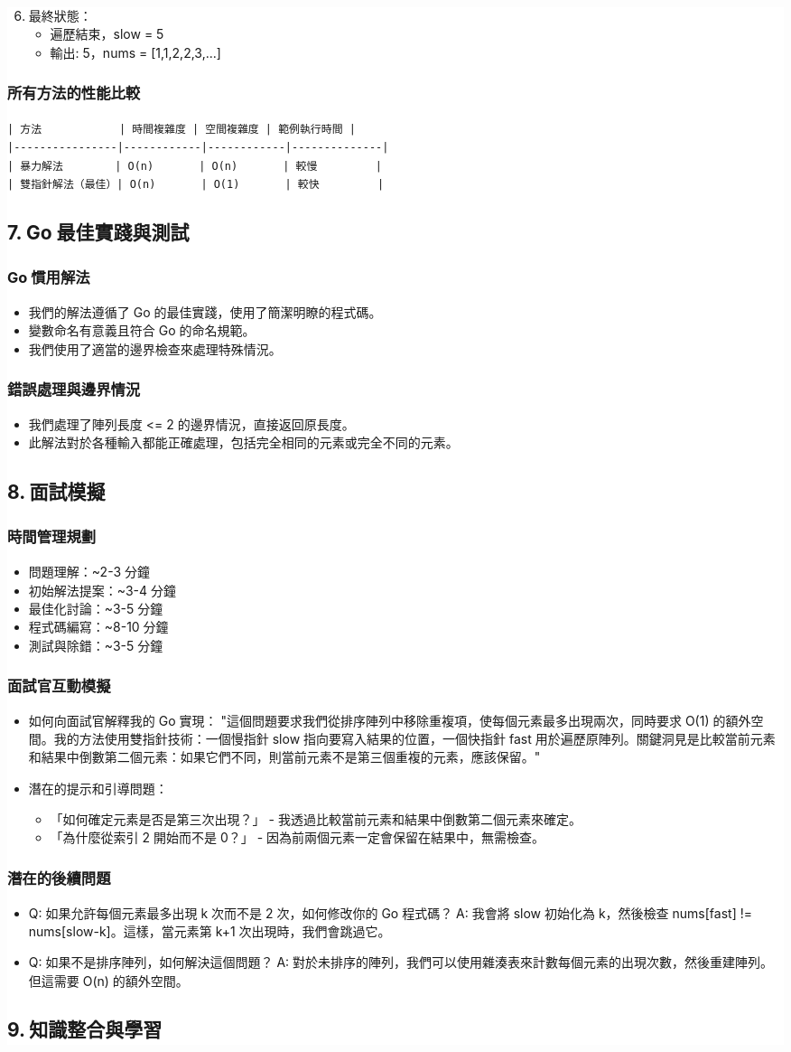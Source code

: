 6. 最終狀態：
    - 遍歷結束，slow = 5
    - 輸出: 5，nums = [1,1,2,2,3,...]

### 所有方法的性能比較
```
| 方法            | 時間複雜度 | 空間複雜度 | 範例執行時間 |
|----------------|------------|------------|--------------|
| 暴力解法        | O(n)       | O(n)       | 較慢         |
| 雙指針解法（最佳）| O(n)       | O(1)       | 較快         |
```

## 7. Go 最佳實踐與測試

### Go 慣用解法
- 我們的解法遵循了 Go 的最佳實踐，使用了簡潔明瞭的程式碼。
- 變數命名有意義且符合 Go 的命名規範。
- 我們使用了適當的邊界檢查來處理特殊情況。

### 錯誤處理與邊界情況
- 我們處理了陣列長度 <= 2 的邊界情況，直接返回原長度。
- 此解法對於各種輸入都能正確處理，包括完全相同的元素或完全不同的元素。

## 8. 面試模擬

### 時間管理規劃
- 問題理解：~2-3 分鐘
- 初始解法提案：~3-4 分鐘
- 最佳化討論：~3-5 分鐘
- 程式碼編寫：~8-10 分鐘
- 測試與除錯：~3-5 分鐘

### 面試官互動模擬
- 如何向面試官解釋我的 Go 實現：
  "這個問題要求我們從排序陣列中移除重複項，使每個元素最多出現兩次，同時要求 O(1) 的額外空間。我的方法使用雙指針技術：一個慢指針 slow 指向要寫入結果的位置，一個快指針 fast 用於遍歷原陣列。關鍵洞見是比較當前元素和結果中倒數第二個元素：如果它們不同，則當前元素不是第三個重複的元素，應該保留。"

- 潛在的提示和引導問題：
    - 「如何確定元素是否是第三次出現？」 - 我透過比較當前元素和結果中倒數第二個元素來確定。
    - 「為什麼從索引 2 開始而不是 0？」 - 因為前兩個元素一定會保留在結果中，無需檢查。

### 潛在的後續問題
- Q: 如果允許每個元素最多出現 k 次而不是 2 次，如何修改你的 Go 程式碼？
  A: 我會將 slow 初始化為 k，然後檢查 nums[fast] != nums[slow-k]。這樣，當元素第 k+1 次出現時，我們會跳過它。

- Q: 如果不是排序陣列，如何解決這個問題？
  A: 對於未排序的陣列，我們可以使用雜湊表來計數每個元素的出現次數，然後重建陣列。但這需要 O(n) 的額外空間。

## 9. 知識整合與學習

